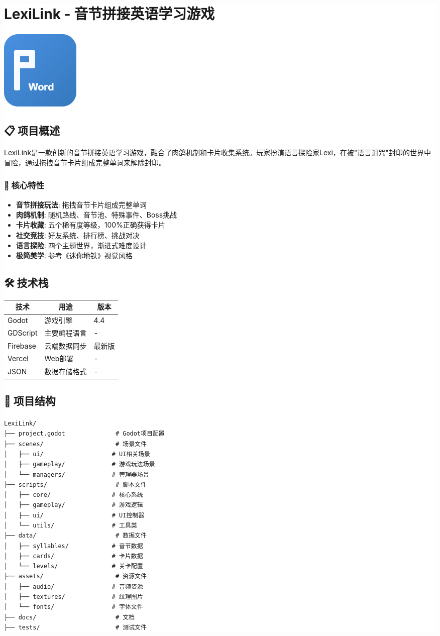 # LexiLink - 音节拼接英语学习游戏

![LexiLink Logo](assets/icons/app_icon.png)

## 📋 项目概述

LexiLink是一款创新的音节拼接英语学习游戏，融合了肉鸽机制和卡片收集系统。玩家扮演语言探险家Lexi，在被"语言诅咒"封印的世界中冒险，通过拖拽音节卡片组成完整单词来解除封印。

### 🎯 核心特性

- **音节拼接玩法**: 拖拽音节卡片组成完整单词
- **肉鸽机制**: 随机路线、音节池、特殊事件、Boss挑战  
- **卡片收藏**: 五个稀有度等级，100%正确获得卡片
- **社交竞技**: 好友系统、排行榜、挑战对决
- **语言探险**: 四个主题世界，渐进式难度设计
- **极简美学**: 参考《迷你地铁》视觉风格

## 🛠 技术栈

| 技术 | 用途 | 版本 |
|------|------|------|
| Godot | 游戏引擎 | 4.4 |
| GDScript | 主要编程语言 | - |
| Firebase | 云端数据同步 | 最新版 |
| Vercel | Web部署 | - |
| JSON | 数据存储格式 | - |

## 📁 项目结构

```
LexiLink/
├── project.godot              # Godot项目配置
├── scenes/                    # 场景文件
│   ├── ui/                   # UI相关场景
│   ├── gameplay/             # 游戏玩法场景
│   └── managers/             # 管理器场景
├── scripts/                   # 脚本文件
│   ├── core/                 # 核心系统
│   ├── gameplay/             # 游戏逻辑
│   ├── ui/                   # UI控制器
│   └── utils/                # 工具类
├── data/                      # 数据文件
│   ├── syllables/            # 音节数据
│   ├── cards/                # 卡片数据
│   └── levels/               # 关卡配置
├── assets/                    # 资源文件
│   ├── audio/                # 音频资源
│   ├── textures/             # 纹理图片
│   └── fonts/                # 字体文件
├── docs/                      # 文档
├── tests/                     # 测试文件
```